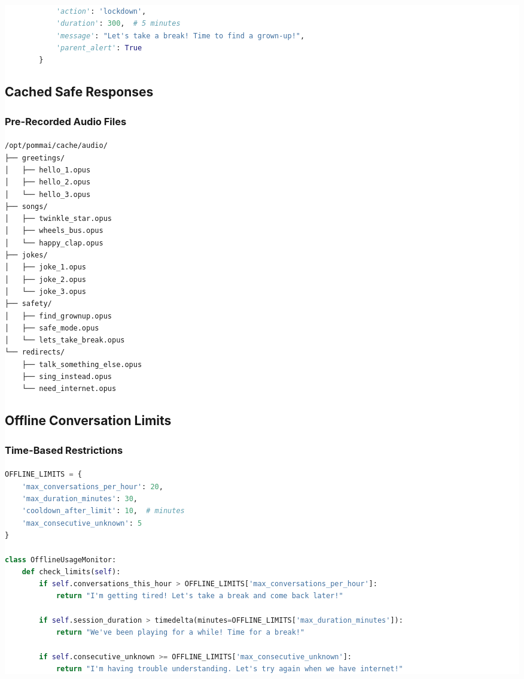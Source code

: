 ```python
            'action': 'lockdown',
            'duration': 300,  # 5 minutes
            'message': "Let's take a break! Time to find a grown-up!",
            'parent_alert': True
        }
```

## Cached Safe Responses

### Pre-Recorded Audio Files
```
/opt/pommai/cache/audio/
├── greetings/
│   ├── hello_1.opus
│   ├── hello_2.opus
│   └── hello_3.opus
├── songs/
│   ├── twinkle_star.opus
│   ├── wheels_bus.opus
│   └── happy_clap.opus
├── jokes/
│   ├── joke_1.opus
│   ├── joke_2.opus
│   └── joke_3.opus
├── safety/
│   ├── find_grownup.opus
│   ├── safe_mode.opus
│   └── lets_take_break.opus
└── redirects/
    ├── talk_something_else.opus
    ├── sing_instead.opus
    └── need_internet.opus
```

## Offline Conversation Limits

### Time-Based Restrictions
```python
OFFLINE_LIMITS = {
    'max_conversations_per_hour': 20,
    'max_duration_minutes': 30,
    'cooldown_after_limit': 10,  # minutes
    'max_consecutive_unknown': 5
}

class OfflineUsageMonitor:
    def check_limits(self):
        if self.conversations_this_hour > OFFLINE_LIMITS['max_conversations_per_hour']:
            return "I'm getting tired! Let's take a break and come back later!"
            
        if self.session_duration > timedelta(minutes=OFFLINE_LIMITS['max_duration_minutes']):
            return "We've been playing for a while! Time for a break!"
            
        if self.consecutive_unknown >= OFFLINE_LIMITS['max_consecutive_unknown']:
            return "I'm having trouble understanding. Let's try again when we have internet!"
```
